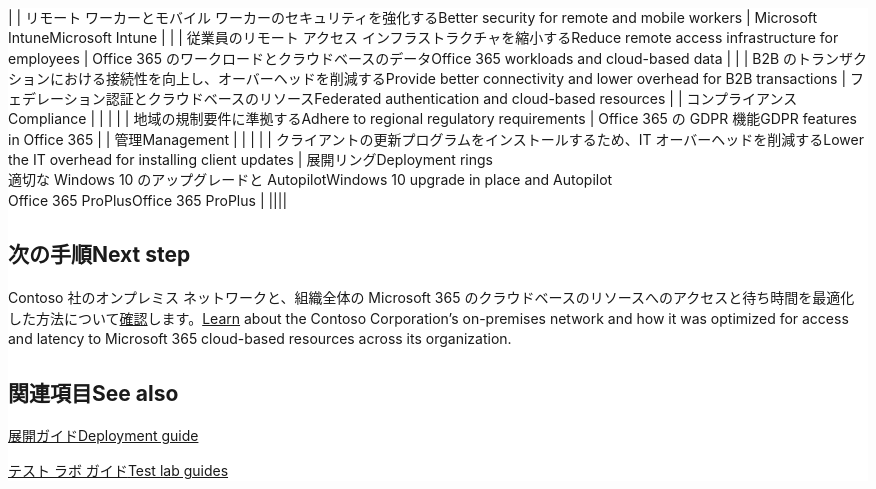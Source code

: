 |  | <span data-ttu-id="edc1b-188">リモート ワーカーとモバイル ワーカーのセキュリティを強化する</span><span class="sxs-lookup"><span data-stu-id="edc1b-188">Better security for remote and mobile workers</span></span> | <span data-ttu-id="edc1b-189">Microsoft Intune</span><span class="sxs-lookup"><span data-stu-id="edc1b-189">Microsoft Intune</span></span> |
|  | <span data-ttu-id="edc1b-190">従業員のリモート アクセス インフラストラクチャを縮小する</span><span class="sxs-lookup"><span data-stu-id="edc1b-190">Reduce remote access infrastructure for employees</span></span> | <span data-ttu-id="edc1b-191">Office 365 のワークロードとクラウドベースのデータ</span><span class="sxs-lookup"><span data-stu-id="edc1b-191">Office 365 workloads and cloud-based data</span></span> |
|  | <span data-ttu-id="edc1b-192">B2B のトランザクションにおける接続性を向上し、オーバーヘッドを削減する</span><span class="sxs-lookup"><span data-stu-id="edc1b-192">Provide better connectivity and lower overhead for B2B transactions</span></span> | <span data-ttu-id="edc1b-193">フェデレーション認証とクラウドベースのリソース</span><span class="sxs-lookup"><span data-stu-id="edc1b-193">Federated authentication and cloud-based resources</span></span> |
| <span data-ttu-id="edc1b-194">コンプライアンス</span><span class="sxs-lookup"><span data-stu-id="edc1b-194">Compliance</span></span> |  |  |
|  | <span data-ttu-id="edc1b-195">地域の規制要件に準拠する</span><span class="sxs-lookup"><span data-stu-id="edc1b-195">Adhere to regional regulatory requirements</span></span> | <span data-ttu-id="edc1b-196">Office 365 の GDPR 機能</span><span class="sxs-lookup"><span data-stu-id="edc1b-196">GDPR features in Office 365</span></span> |
| <span data-ttu-id="edc1b-197">管理</span><span class="sxs-lookup"><span data-stu-id="edc1b-197">Management</span></span> |  |  |
|  | <span data-ttu-id="edc1b-198">クライアントの更新プログラムをインストールするため、IT オーバーヘッドを削減する</span><span class="sxs-lookup"><span data-stu-id="edc1b-198">Lower the IT overhead for installing client updates</span></span> | <span data-ttu-id="edc1b-199">展開リング</span><span class="sxs-lookup"><span data-stu-id="edc1b-199">Deployment rings</span></span> <BR> <span data-ttu-id="edc1b-200">適切な Windows 10 のアップグレードと Autopilot</span><span class="sxs-lookup"><span data-stu-id="edc1b-200">Windows 10 upgrade in place and Autopilot</span></span> <BR> <span data-ttu-id="edc1b-201">Office 365 ProPlus</span><span class="sxs-lookup"><span data-stu-id="edc1b-201">Office 365 ProPlus</span></span> |
||||

## <a name="next-step"></a><span data-ttu-id="edc1b-202">次の手順</span><span class="sxs-lookup"><span data-stu-id="edc1b-202">Next step</span></span>

<span data-ttu-id="edc1b-203">Contoso 社のオンプレミス ネットワークと、組織全体の Microsoft 365 のクラウドベースのリソースへのアクセスと待ち時間を最適化した方法について[確認](contoso-networking.md)します。</span><span class="sxs-lookup"><span data-stu-id="edc1b-203">[Learn](contoso-networking.md) about the Contoso Corporation’s on-premises network and how it was optimized for access and latency to Microsoft 365 cloud-based resources across its organization.</span></span>

## <a name="see-also"></a><span data-ttu-id="edc1b-204">関連項目</span><span class="sxs-lookup"><span data-stu-id="edc1b-204">See also</span></span>

[<span data-ttu-id="edc1b-205">展開ガイド</span><span class="sxs-lookup"><span data-stu-id="edc1b-205">Deployment guide</span></span>](deploy-microsoft-365-enterprise.md)

[<span data-ttu-id="edc1b-206">テスト ラボ ガイド</span><span class="sxs-lookup"><span data-stu-id="edc1b-206">Test lab guides</span></span>](m365-enterprise-test-lab-guides.md)
